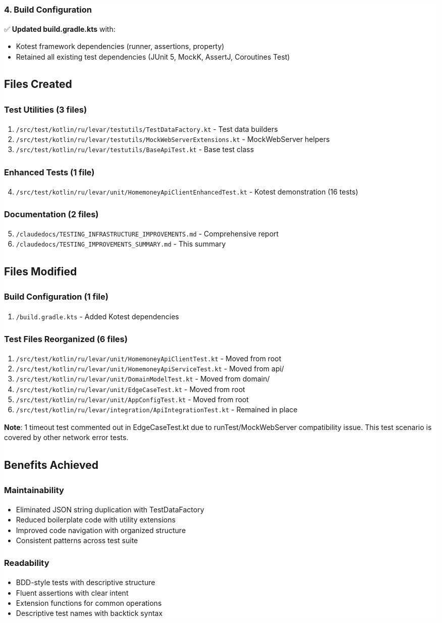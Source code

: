 ### 4. Build Configuration
✅ **Updated build.gradle.kts** with:
- Kotest framework dependencies (runner, assertions, property)
- Retained all existing test dependencies (JUnit 5, MockK, AssertJ, Coroutines Test)

## Files Created

### Test Utilities (3 files)
1. `/src/test/kotlin/ru/levar/testutils/TestDataFactory.kt` - Test data builders
2. `/src/test/kotlin/ru/levar/testutils/MockWebServerExtensions.kt` - MockWebServer helpers
3. `/src/test/kotlin/ru/levar/testutils/BaseApiTest.kt` - Base test class

### Enhanced Tests (1 file)
4. `/src/test/kotlin/ru/levar/unit/HomemoneyApiClientEnhancedTest.kt` - Kotest demonstration (16 tests)

### Documentation (2 files)
5. `/claudedocs/TESTING_INFRASTRUCTURE_IMPROVEMENTS.md` - Comprehensive report
6. `/claudedocs/TESTING_IMPROVEMENTS_SUMMARY.md` - This summary

## Files Modified

### Build Configuration (1 file)
1. `/build.gradle.kts` - Added Kotest dependencies

### Test Files Reorganized (6 files)
1. `/src/test/kotlin/ru/levar/unit/HomemoneyApiClientTest.kt` - Moved from root
2. `/src/test/kotlin/ru/levar/unit/HomemoneyApiServiceTest.kt` - Moved from api/
3. `/src/test/kotlin/ru/levar/unit/DomainModelTest.kt` - Moved from domain/
4. `/src/test/kotlin/ru/levar/unit/EdgeCaseTest.kt` - Moved from root
5. `/src/test/kotlin/ru/levar/unit/AppConfigTest.kt` - Moved from root
6. `/src/test/kotlin/ru/levar/integration/ApiIntegrationTest.kt` - Remained in place

**Note**: 1 timeout test commented out in EdgeCaseTest.kt due to runTest/MockWebServer compatibility issue. This test scenario is covered by other network error tests.

## Benefits Achieved

### Maintainability
- Eliminated JSON string duplication with TestDataFactory
- Reduced boilerplate code with utility extensions
- Improved code navigation with organized structure
- Consistent patterns across test suite

### Readability
- BDD-style tests with descriptive structure
- Fluent assertions with clear intent
- Extension functions for common operations
- Descriptive test names with backtick syntax
